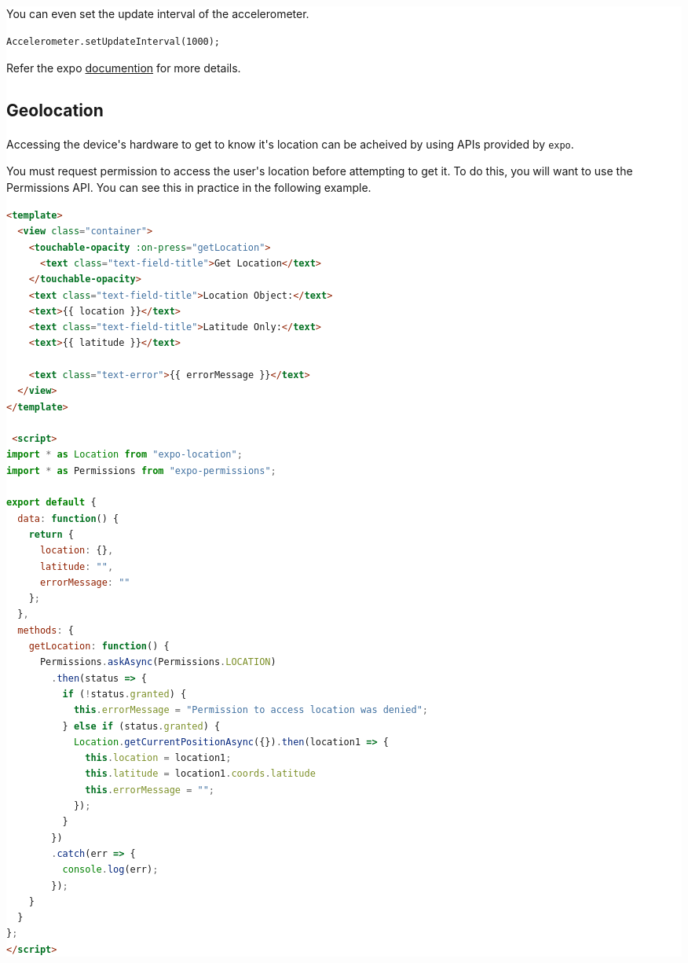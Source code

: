 You can even set the update interval of the accelerometer.

```
Accelerometer.setUpdateInterval(1000);
```

Refer the expo [documention](https://docs.expo.io/versions/latest/sdk/accelerometer) for more details.

## Geolocation

Accessing the device's hardware to get to know it's location can be acheived by using APIs provided by `expo`.

You must request permission to access the user's location before attempting to get it. To do this, you will want to use the Permissions API. You can see this in practice in the following example.

```html
<template>
  <view class="container">
    <touchable-opacity :on-press="getLocation">
      <text class="text-field-title">Get Location</text>
    </touchable-opacity>
    <text class="text-field-title">Location Object:</text>
    <text>{{ location }}</text>
    <text class="text-field-title">Latitude Only:</text>
    <text>{{ latitude }}</text>

    <text class="text-error">{{ errorMessage }}</text>
  </view>
</template>

 <script>
import * as Location from "expo-location";
import * as Permissions from "expo-permissions";

export default {
  data: function() {
    return {
      location: {},
      latitude: "",
      errorMessage: ""
    };
  },
  methods: {
    getLocation: function() {
      Permissions.askAsync(Permissions.LOCATION)
        .then(status => {
          if (!status.granted) {
            this.errorMessage = "Permission to access location was denied";
          } else if (status.granted) {
            Location.getCurrentPositionAsync({}).then(location1 => {
              this.location = location1;
              this.latitude = location1.coords.latitude
              this.errorMessage = "";
            });
          }
        })
        .catch(err => {
          console.log(err);
        });
    }
  }
};
</script>
```